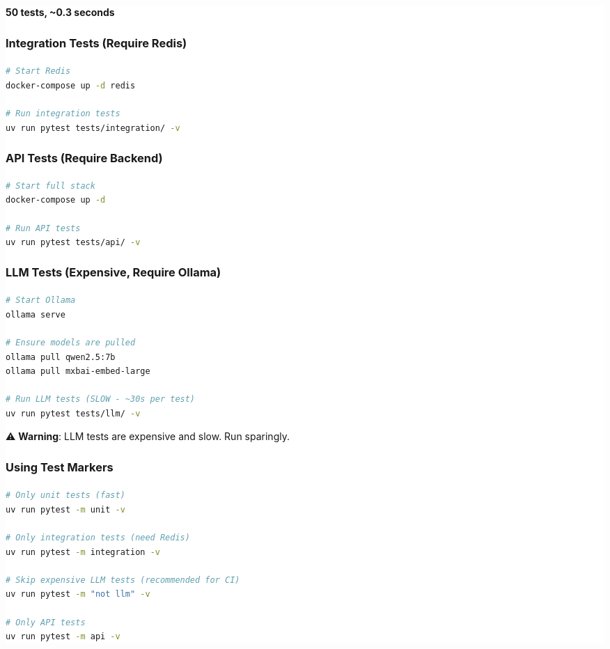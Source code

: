 **50 tests, ~0.3 seconds**

### Integration Tests (Require Redis)

```bash
# Start Redis
docker-compose up -d redis

# Run integration tests
uv run pytest tests/integration/ -v
```

### API Tests (Require Backend)

```bash
# Start full stack
docker-compose up -d

# Run API tests
uv run pytest tests/api/ -v
```

### LLM Tests (Expensive, Require Ollama)

```bash
# Start Ollama
ollama serve

# Ensure models are pulled
ollama pull qwen2.5:7b
ollama pull mxbai-embed-large

# Run LLM tests (SLOW - ~30s per test)
uv run pytest tests/llm/ -v
```

⚠️ **Warning**: LLM tests are expensive and slow. Run sparingly.

### Using Test Markers

```bash
# Only unit tests (fast)
uv run pytest -m unit -v

# Only integration tests (need Redis)
uv run pytest -m integration -v

# Skip expensive LLM tests (recommended for CI)
uv run pytest -m "not llm" -v

# Only API tests
uv run pytest -m api -v
```
